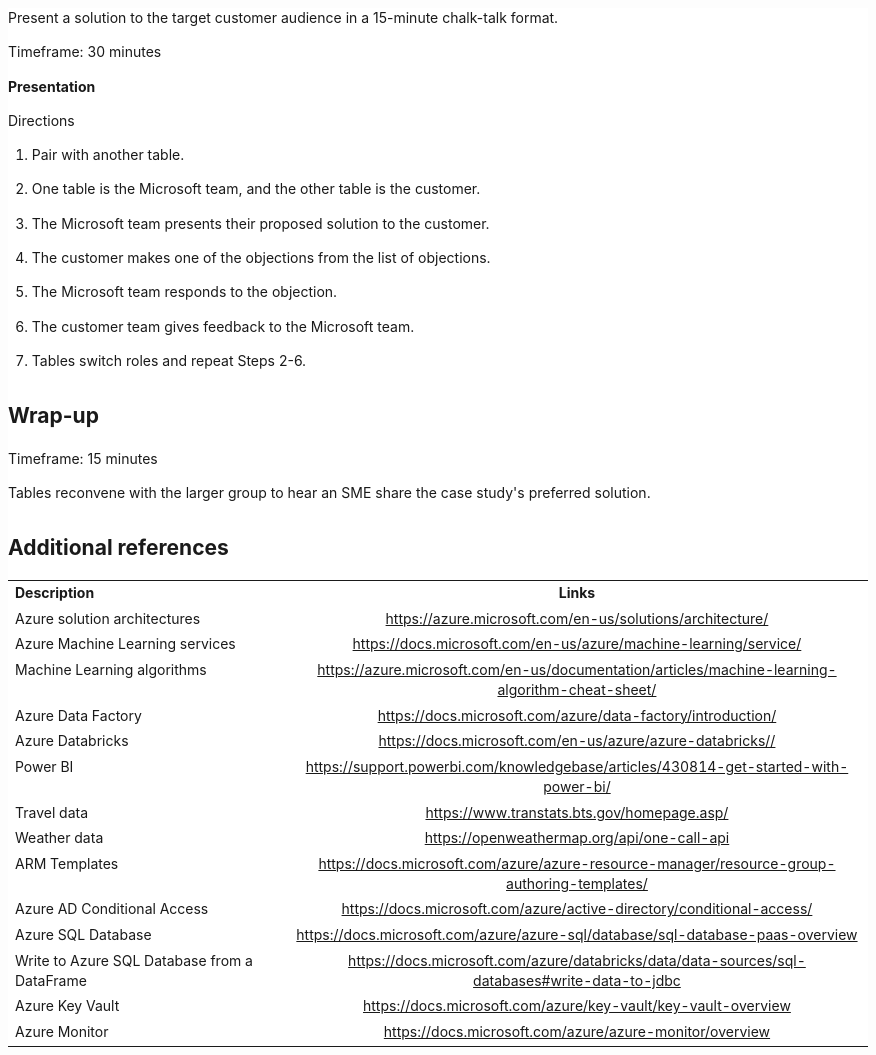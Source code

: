 Present a solution to the target customer audience in a 15-minute chalk-talk format.

Timeframe: 30 minutes

**Presentation**

Directions

1. Pair with another table.

2. One table is the Microsoft team, and the other table is the customer.

3. The Microsoft team presents their proposed solution to the customer.

4. The customer makes one of the objections from the list of objections.

5. The Microsoft team responds to the objection.

6. The customer team gives feedback to the Microsoft team.

7. Tables switch roles and repeat Steps 2-6.

## Wrap-up

Timeframe: 15 minutes

Tables reconvene with the larger group to hear an SME share the case study's preferred solution.

## Additional references

|                                 |                                                                                                    |
| ------------------------------- | :------------------------------------------------------------------------------------------------: |
| **Description**                 |                                             **Links**                                              |
| Azure solution architectures    |                    <https://azure.microsoft.com/en-us/solutions/architecture/>                     |
| Azure Machine Learning services |                 <https://docs.microsoft.com/en-us/azure/machine-learning/service/>                 |
| Machine Learning algorithms     | <https://azure.microsoft.com/en-us/documentation/articles/machine-learning-algorithm-cheat-sheet/> |
| Azure Data Factory              |                   <https://docs.microsoft.com/azure/data-factory/introduction/>                    |
| Azure Databricks                |                    <https://docs.microsoft.com/en-us/azure/azure-databricks//>                     |
| Power BI                        |       <https://support.powerbi.com/knowledgebase/articles/430814-get-started-with-power-bi/>       |
| Travel data                     |                           <https://www.transtats.bts.gov/homepage.asp/>                            |
| Weather data                    |                                  <https://openweathermap.org/api/one-call-api>                                   |
| ARM Templates                   |   <https://docs.microsoft.com/azure/azure-resource-manager/resource-group-authoring-templates/>    |
| Azure AD Conditional Access     |              <https://docs.microsoft.com/azure/active-directory/conditional-access/>               |
| Azure SQL Database | <https://docs.microsoft.com/azure/azure-sql/database/sql-database-paas-overview> |
| Write to Azure SQL Database from a DataFrame | <https://docs.microsoft.com/azure/databricks/data/data-sources/sql-databases#write-data-to-jdbc> |
| Azure Key Vault | <https://docs.microsoft.com/azure/key-vault/key-vault-overview> |
| Azure Monitor | <https://docs.microsoft.com/azure/azure-monitor/overview> |
